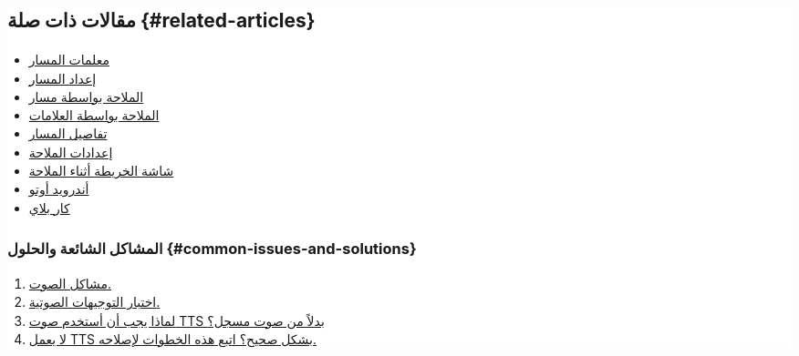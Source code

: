 
## مقالات ذات صلة {#related-articles}

- [معلمات المسار](../routing/osmand-routing.md#routing-types)
- [إعداد المسار](../setup/route-navigation.md)
- [الملاحة بواسطة مسار](../setup/gpx-navigation.md)
- [الملاحة بواسطة العلامات](../setup/markers-navigation.md)
- [تفاصيل المسار](../setup/route-details.md)
- [إعدادات الملاحة](./navigation-settings.md)
- [شاشة الخريطة أثناء الملاحة](./map-during-navigation.md)
- [أندرويد أوتو](../auto-car.md)
- [كار بلاي](../car-play.md)

### المشاكل الشائعة والحلول {#common-issues-and-solutions}

1. [مشاكل الصوت.](#solving-audio-issues)
2. [اختبار التوجيهات الصوتية.](#testing-of-voice-prompts)
3. [لماذا يجب أن أستخدم صوت TTS بدلاً من صوت مسجل؟](../../troubleshooting/navigation.md#why-should-i-use-a-tts-voice-instead-of-a-recorded-voice)
4. [لا يعمل TTS بشكل صحيح؟ اتبع هذه الخطوات لإصلاحه.](../../troubleshooting/navigation.md#tts-does-not-function-properly-follow-these-steps-to-fix-it)